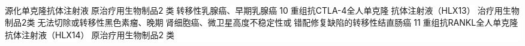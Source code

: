 源化单克隆抗体注射液
原治疗用生物制品2
类
转移性乳腺癌、早期乳腺癌
10
重组抗CTLA-4全人单克隆
抗体注射液（HLX13）
治疗用生物制品2类
无法切除或转移性黑色素瘤、晚期
肾细胞癌、微卫星高度不稳定性或
错配修复缺陷的转移性结直肠癌
11
重组抗RANKL全人单克隆
抗体注射液（HLX14）
原治疗用生物制品2
类
